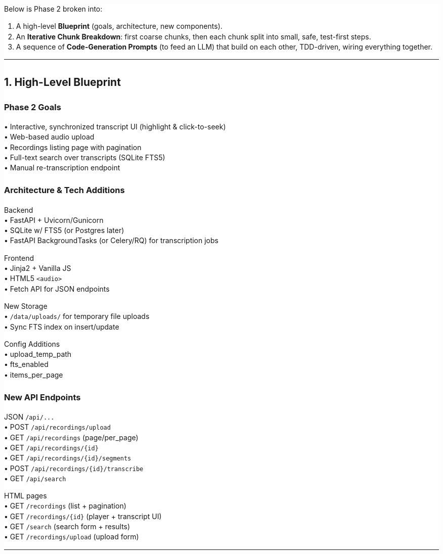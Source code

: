 
Below is Phase 2 broken into:

1. A high-level **Blueprint** (goals, architecture, new components).
2. An **Iterative Chunk Breakdown**: first coarse chunks, then each chunk split into small, safe, test-first steps.
3. A sequence of **Code-Generation Prompts** (to feed an LLM) that build on each other, TDD-driven, wiring everything together.

---

## 1. High-Level Blueprint

### Phase 2 Goals

• Interactive, synchronized transcript UI (highlight & click-to-seek)  
• Web-based audio upload  
• Recordings listing page with pagination  
• Full-text search over transcripts (SQLite FTS5)  
• Manual re-transcription endpoint

### Architecture & Tech Additions

Backend  
• FastAPI + Uvicorn/Gunicorn  
• SQLite w/ FTS5 (or Postgres later)  
• FastAPI BackgroundTasks (or Celery/RQ) for transcription jobs

Frontend  
• Jinja2 + Vanilla JS  
• HTML5 `<audio>`  
• Fetch API for JSON endpoints

New Storage  
• `/data/uploads/` for temporary file uploads  
• Sync FTS index on insert/update

Config Additions  
• upload_temp_path  
• fts_enabled  
• items_per_page

### New API Endpoints

JSON `/api/...`  
• POST `/api/recordings/upload`  
• GET `/api/recordings` (page/per_page)  
• GET `/api/recordings/{id}`  
• GET `/api/recordings/{id}/segments`  
• POST `/api/recordings/{id}/transcribe`  
• GET `/api/search`

HTML pages  
• GET `/recordings` (list + pagination)  
• GET `/recordings/{id}` (player + transcript UI)  
• GET `/search` (search form + results)  
• GET `/recordings/upload` (upload form)

---